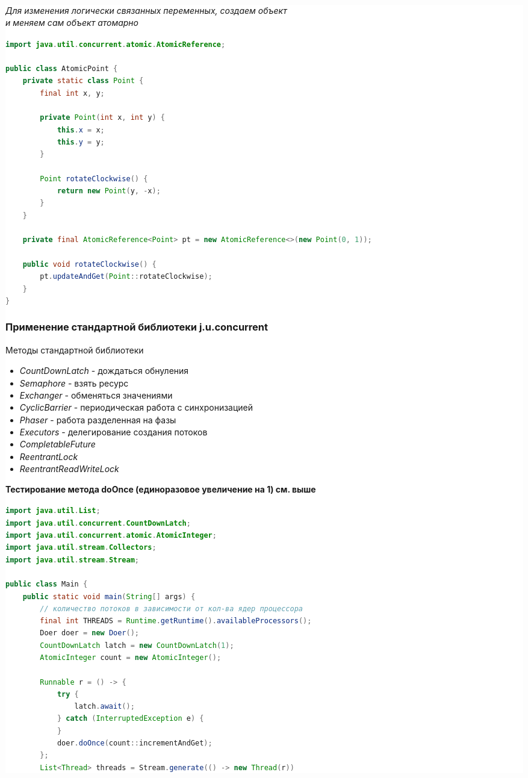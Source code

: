 *Для изменения логически связанных переменных, создаем объект*  
*и меняем сам объект атомарно*

```java
import java.util.concurrent.atomic.AtomicReference;

public class AtomicPoint {
    private static class Point {
        final int x, y;

        private Point(int x, int y) {
            this.x = x;
            this.y = y;
        }

        Point rotateClockwise() {
            return new Point(y, -x);
        }
    }

    private final AtomicReference<Point> pt = new AtomicReference<>(new Point(0, 1));

    public void rotateClockwise() {
        pt.updateAndGet(Point::rotateClockwise);
    }
}
```

### Применение стандартной библиотеки j.u.concurrent  
Методы стандартной библиотеки
* *CountDownLatch* - дождаться обнуления
* *Semaphore* - взять ресурс
* *Exchanger* - обменяться значениями
* *CyclicBarrier* - периодическая работа с синхронизацией
* *Phaser* - работа разделенная на фазы
* *Executors* - делегирование создания потоков 
* *CompletableFuture*
* *ReentrantLock*
* *ReentrantReadWriteLock*

**Тестирование метода doOnce (единоразовое увеличение на 1) см. выше**

```java
import java.util.List;
import java.util.concurrent.CountDownLatch;
import java.util.concurrent.atomic.AtomicInteger;
import java.util.stream.Collectors;
import java.util.stream.Stream;

public class Main {
    public static void main(String[] args) {
        // количество потоков в зависимости от кол-ва ядер процессора
        final int THREADS = Runtime.getRuntime().availableProcessors();
        Doer doer = new Doer();
        CountDownLatch latch = new CountDownLatch(1);
        AtomicInteger count = new AtomicInteger();

        Runnable r = () -> {
            try {
                latch.await();
            } catch (InterruptedException e) {
            }
            doer.doOnce(count::incrementAndGet);
        };
        List<Thread> threads = Stream.generate(() -> new Thread(r))
```